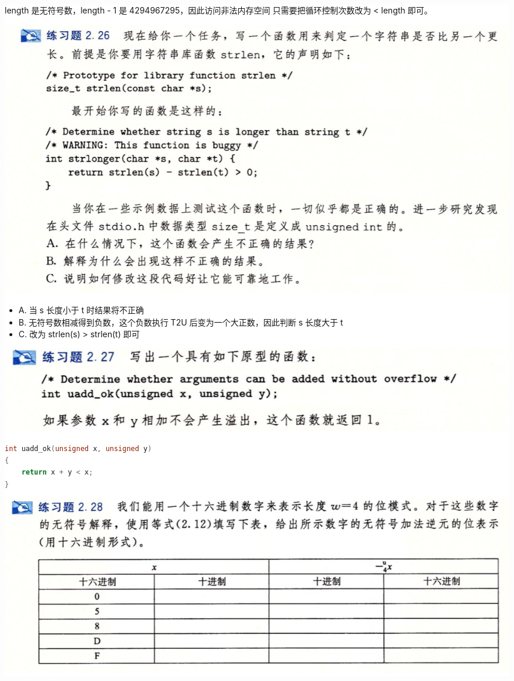 length 是无符号数，length - 1 是 4294967295，因此访问非法内存空间
只需要把循环控制次数改为 < length 即可。

![](https://github.com/YangXiaoHei/OS/blob/master/CSAPP/ch02%20信息的表示和处理/images/practise_02_26.png)

* A. 当 s 长度小于 t 时结果将不正确
* B. 无符号数相减得到负数，这个负数执行 T2U 后变为一个大正数，因此判断 s 长度大于 t
* C. 改为 strlen(s) > strlen(t) 即可

![](https://github.com/YangXiaoHei/OS/blob/master/CSAPP/ch02%20信息的表示和处理/images/practise_02_27.png)

~~~C
int uadd_ok(unsigned x, unsigned y)
{
	return x + y < x;
}
~~~

![](https://github.com/YangXiaoHei/OS/blob/master/CSAPP/ch02%20信息的表示和处理/images/practise_02_28.png)
